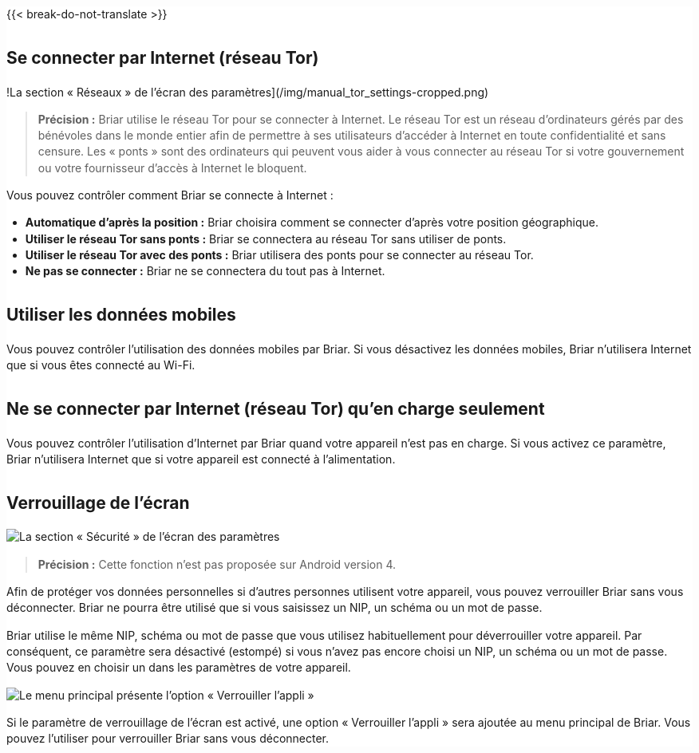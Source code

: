 {{< break-do-not-translate >}}

## Se connecter par Internet (réseau Tor)

!La section « Réseaux » de l’écran des paramètres](/img/manual_tor_settings-cropped.png)

> **Précision :** Briar utilise le réseau Tor pour se connecter à Internet. Le réseau Tor est un réseau d’ordinateurs gérés par des bénévoles dans le monde entier afin de permettre à ses utilisateurs d’accéder à Internet en toute confidentialité et sans censure. Les « ponts » sont des ordinateurs qui peuvent vous aider à vous connecter au réseau Tor si votre gouvernement ou votre fournisseur d’accès à Internet le bloquent.

Vous pouvez contrôler comment Briar se connecte à Internet :

* **Automatique d’après la position :** Briar choisira comment se connecter d’après votre position géographique.
* **Utiliser le réseau Tor sans ponts :** Briar se connectera au réseau Tor sans utiliser de ponts.
* **Utiliser le réseau Tor avec des ponts :** Briar utilisera des ponts pour se connecter au réseau Tor.
* **Ne pas se connecter :** Briar ne se connectera du tout pas à Internet.

## Utiliser les données mobiles

Vous pouvez contrôler l’utilisation des données mobiles par Briar. Si vous désactivez les données mobiles, Briar n’utilisera Internet que si vous êtes connecté au Wi-Fi.

## Ne se connecter par Internet (réseau Tor) qu’en charge seulement

Vous pouvez contrôler l’utilisation d’Internet par Briar quand votre appareil n’est pas en charge. Si vous activez ce paramètre, Briar n’utilisera Internet que si votre appareil est connecté à l’alimentation.

## Verrouillage de l’écran

![La section « Sécurité » de l’écran des paramètres](/img/manual_app_lock-cropped.png)

> **Précision :** Cette fonction n’est pas proposée sur Android version 4.

Afin de protéger vos données personnelles si d’autres personnes utilisent votre appareil, vous pouvez verrouiller Briar sans vous déconnecter. Briar ne pourra être utilisé que si vous saisissez un NIP, un schéma ou un mot de passe.

Briar utilise le même NIP, schéma ou mot de passe que vous utilisez habituellement pour déverrouiller votre appareil. Par conséquent, ce paramètre sera désactivé (estompé) si vous n’avez pas encore choisi un NIP, un schéma ou un mot de passe. Vous pouvez en choisir un dans les paramètres de votre appareil.

![Le menu principal présente l’option « Verrouiller l’appli »](/img/manual_app_lock_nav_drawer-cropped.png)

Si le paramètre de verrouillage de l’écran est activé, une option « Verrouiller l’appli » sera ajoutée au menu principal de Briar. Vous pouvez l’utiliser pour verrouiller Briar sans vous déconnecter.
